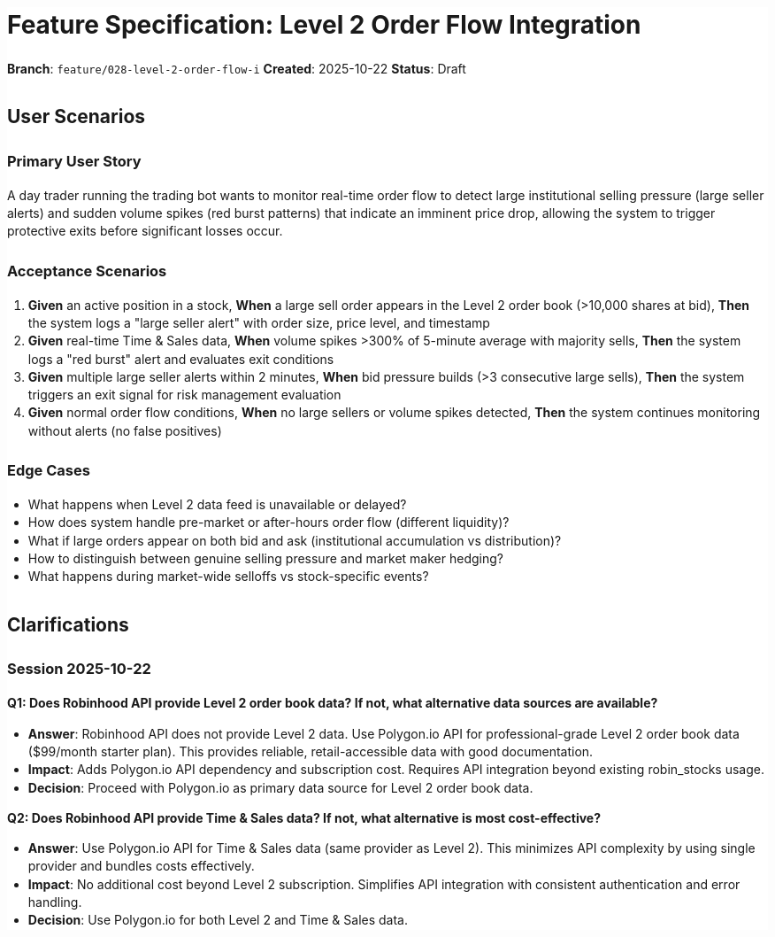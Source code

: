 # Feature Specification: Level 2 Order Flow Integration

**Branch**: `feature/028-level-2-order-flow-i`
**Created**: 2025-10-22
**Status**: Draft

## User Scenarios

### Primary User Story
A day trader running the trading bot wants to monitor real-time order flow to detect large institutional selling pressure (large seller alerts) and sudden volume spikes (red burst patterns) that indicate an imminent price drop, allowing the system to trigger protective exits before significant losses occur.

### Acceptance Scenarios
1. **Given** an active position in a stock, **When** a large sell order appears in the Level 2 order book (>10,000 shares at bid), **Then** the system logs a "large seller alert" with order size, price level, and timestamp
2. **Given** real-time Time & Sales data, **When** volume spikes >300% of 5-minute average with majority sells, **Then** the system logs a "red burst" alert and evaluates exit conditions
3. **Given** multiple large seller alerts within 2 minutes, **When** bid pressure builds (>3 consecutive large sells), **Then** the system triggers an exit signal for risk management evaluation
4. **Given** normal order flow conditions, **When** no large sellers or volume spikes detected, **Then** the system continues monitoring without alerts (no false positives)

### Edge Cases
- What happens when Level 2 data feed is unavailable or delayed?
- How does system handle pre-market or after-hours order flow (different liquidity)?
- What if large orders appear on both bid and ask (institutional accumulation vs distribution)?
- How to distinguish between genuine selling pressure and market maker hedging?
- What happens during market-wide selloffs vs stock-specific events?

## Clarifications

### Session 2025-10-22

**Q1: Does Robinhood API provide Level 2 order book data? If not, what alternative data sources are available?**
- **Answer**: Robinhood API does not provide Level 2 data. Use Polygon.io API for professional-grade Level 2 order book data ($99/month starter plan). This provides reliable, retail-accessible data with good documentation.
- **Impact**: Adds Polygon.io API dependency and subscription cost. Requires API integration beyond existing robin_stocks usage.
- **Decision**: Proceed with Polygon.io as primary data source for Level 2 order book data.

**Q2: Does Robinhood API provide Time & Sales data? If not, what alternative is most cost-effective?**
- **Answer**: Use Polygon.io API for Time & Sales data (same provider as Level 2). This minimizes API complexity by using single provider and bundles costs effectively.
- **Impact**: No additional cost beyond Level 2 subscription. Simplifies API integration with consistent authentication and error handling.
- **Decision**: Use Polygon.io for both Level 2 and Time & Sales data.
